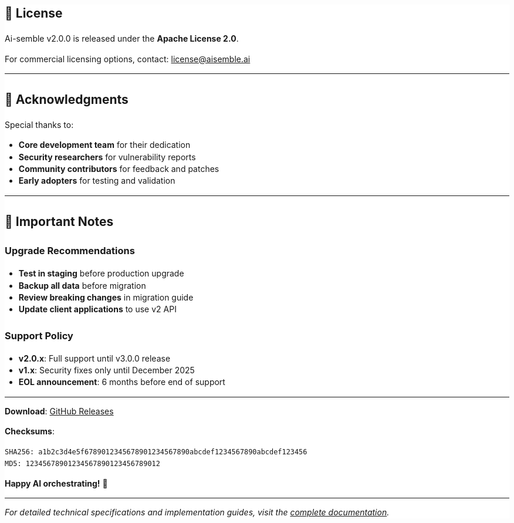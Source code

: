 
## 📄 **License**

Ai-semble v2.0.0 is released under the **Apache License 2.0**.

For commercial licensing options, contact: license@aisemble.ai

---

## 🙏 **Acknowledgments**

Special thanks to:
- **Core development team** for their dedication
- **Security researchers** for vulnerability reports
- **Community contributors** for feedback and patches
- **Early adopters** for testing and validation

---

## 🚨 **Important Notes**

### **Upgrade Recommendations**
- **Test in staging** before production upgrade
- **Backup all data** before migration
- **Review breaking changes** in migration guide
- **Update client applications** to use v2 API

### **Support Policy**
- **v2.0.x**: Full support until v3.0.0 release
- **v1.x**: Security fixes only until December 2025
- **EOL announcement**: 6 months before end of support

---

**Download**: [GitHub Releases](https://github.com/aisemble/aisemble-v2/releases/tag/v2.0.0)

**Checksums**:
```
SHA256: a1b2c3d4e5f6789012345678901234567890abcdef1234567890abcdef123456
MD5: 12345678901234567890123456789012
```

**Happy AI orchestrating!** 🚀

---

*For detailed technical specifications and implementation guides, visit the [complete documentation](https://docs.aisemble.ai).*